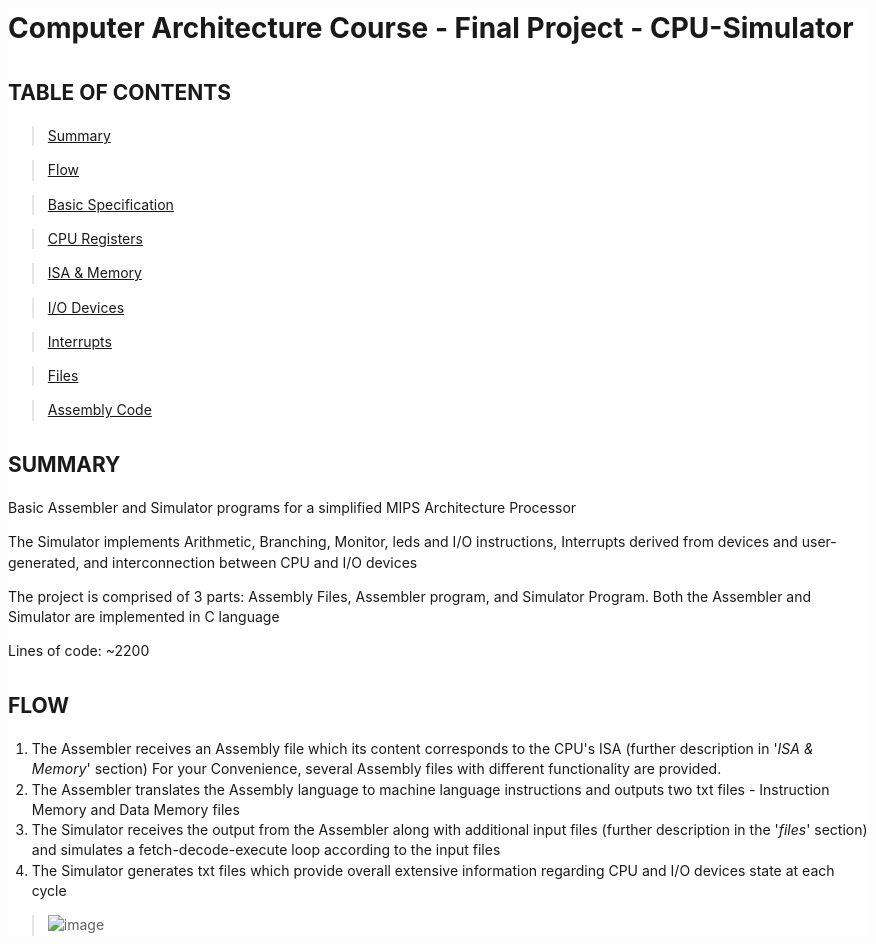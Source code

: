 # Computer Architecture Course - Final Project - CPU-Simulator



## TABLE OF CONTENTS

>[ Summary ](#sum)

>[ Flow ](#flo)

>[ Basic Specification ](#spec)

>[ CPU Registers ](#cpu_reg)

>[ ISA & Memory ](#isa)

>[ I/O Devices ](#I/O)

>[ Interrupts ](#IRQ)

>[ Files ](#files)

>[ Assembly Code ](#asm)

<a name="sum"></a>
## SUMMARY

Basic Assembler and Simulator programs for a simplified MIPS Architecture Processor

The Simulator implements Arithmetic, Branching, Monitor, leds and I/O instructions, Interrupts derived from devices and user-generated,
and interconnection between CPU and I/O devices  

The project is comprised of 3 parts: Assembly Files, Assembler program, and Simulator Program.
Both the Assembler and Simulator are implemented in C language

Lines of code: ~2200

<a name="flo"></a>
## FLOW

1. The Assembler receives an Assembly file which its content corresponds to the CPU's ISA (further description in '_ISA & Memory_' section)
For your Convenience, several Assembly files with different functionality are provided.
2. The Assembler translates the Assembly language to machine language instructions and outputs two txt files - Instruction Memory
and Data Memory files
3. The Simulator receives the output from the Assembler along with additional input files (further description in the '_files_' section)
and simulates a fetch-decode-execute loop according to the input files
4. The Simulator generates txt files which provide overall extensive information regarding CPU and I/O devices state at each cycle 

 
>![image](https://user-images.githubusercontent.com/118295713/203125403-8d5214b0-08a0-4780-ac1a-ba5df2c5a874.png)
